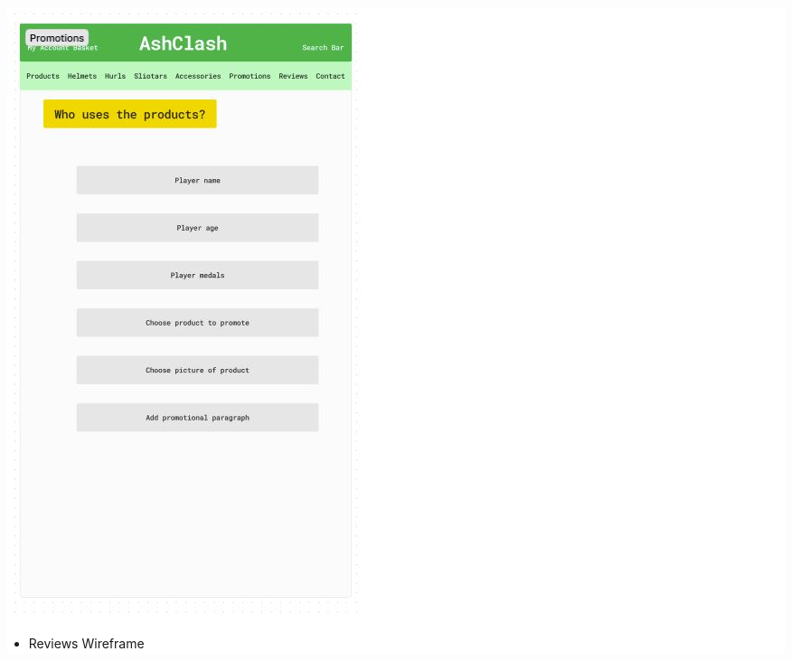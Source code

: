 ![Edit Promotions Wireframe](documentation/design/wireframes/edit-promotions-wireframe.jpg)

- Reviews Wireframe
